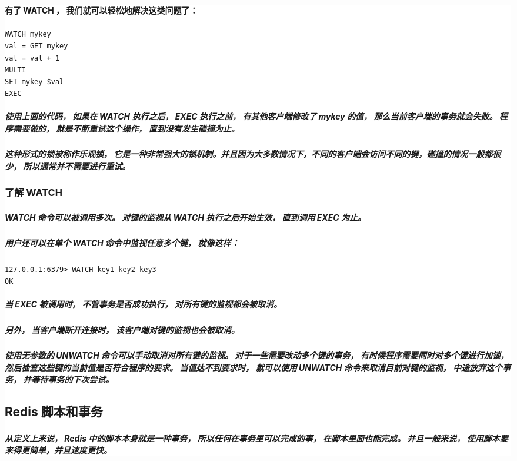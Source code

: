 #### 有了 WATCH ， 我们就可以轻松地解决这类问题了：
```
WATCH mykey
val = GET mykey
val = val + 1
MULTI
SET mykey $val
EXEC
```
##### 使用上面的代码， 如果在 WATCH 执行之后， EXEC 执行之前， 有其他客户端修改了 mykey 的值， 那么当前客户端的事务就会失败。 程序需要做的， 就是不断重试这个操作， 直到没有发生碰撞为止。
##### 这种形式的锁被称作乐观锁， 它是一种非常强大的锁机制。并且因为大多数情况下，不同的客户端会访问不同的键，碰撞的情况一般都很少， 所以通常并不需要进行重试。

### 了解 WATCH
##### WATCH 命令可以被调用多次。 对键的监视从 WATCH 执行之后开始生效， 直到调用 EXEC 为止。

##### 用户还可以在单个 WATCH 命令中监视任意多个键， 就像这样：
```redis
127.0.0.1:6379> WATCH key1 key2 key3
OK
```
##### 当 EXEC 被调用时， 不管事务是否成功执行， 对所有键的监视都会被取消。

##### 另外， 当客户端断开连接时， 该客户端对键的监视也会被取消。

##### 使用无参数的 UNWATCH 命令可以手动取消对所有键的监视。 对于一些需要改动多个键的事务， 有时候程序需要同时对多个键进行加锁， 然后检查这些键的当前值是否符合程序的要求。 当值达不到要求时， 就可以使用 UNWATCH 命令来取消目前对键的监视， 中途放弃这个事务， 并等待事务的下次尝试。

## Redis 脚本和事务
##### 从定义上来说， Redis 中的脚本本身就是一种事务， 所以任何在事务里可以完成的事， 在脚本里面也能完成。 并且一般来说， 使用脚本要来得更简单，并且速度更快。

